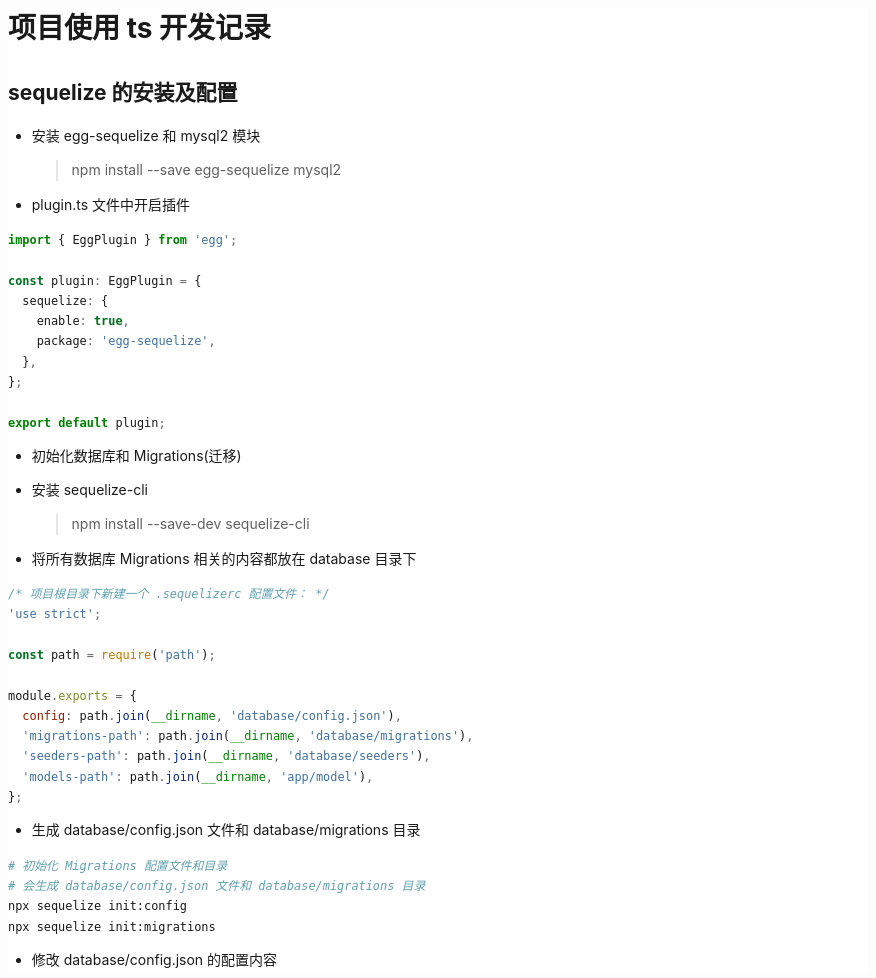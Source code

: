 # 项目使用 ts 开发记录

## sequelize 的安装及配置

- 安装 egg-sequelize 和 mysql2 模块

  > npm install --save egg-sequelize mysql2

- plugin.ts 文件中开启插件

```ts
import { EggPlugin } from 'egg';

const plugin: EggPlugin = {
  sequelize: {
    enable: true,
    package: 'egg-sequelize',
  },
};

export default plugin;
```

- 初始化数据库和 Migrations(迁移)

- 安装 sequelize-cli

  > npm install --save-dev sequelize-cli

- 将所有数据库 Migrations 相关的内容都放在 database 目录下

```js
/* 项目根目录下新建一个 .sequelizerc 配置文件： */
'use strict';

const path = require('path');

module.exports = {
  config: path.join(__dirname, 'database/config.json'),
  'migrations-path': path.join(__dirname, 'database/migrations'),
  'seeders-path': path.join(__dirname, 'database/seeders'),
  'models-path': path.join(__dirname, 'app/model'),
};
```

- 生成 database/config.json 文件和 database/migrations 目录

```bash
# 初始化 Migrations 配置文件和目录
# 会生成 database/config.json 文件和 database/migrations 目录
npx sequelize init:config
npx sequelize init:migrations
```

- 修改 database/config.json 的配置内容
